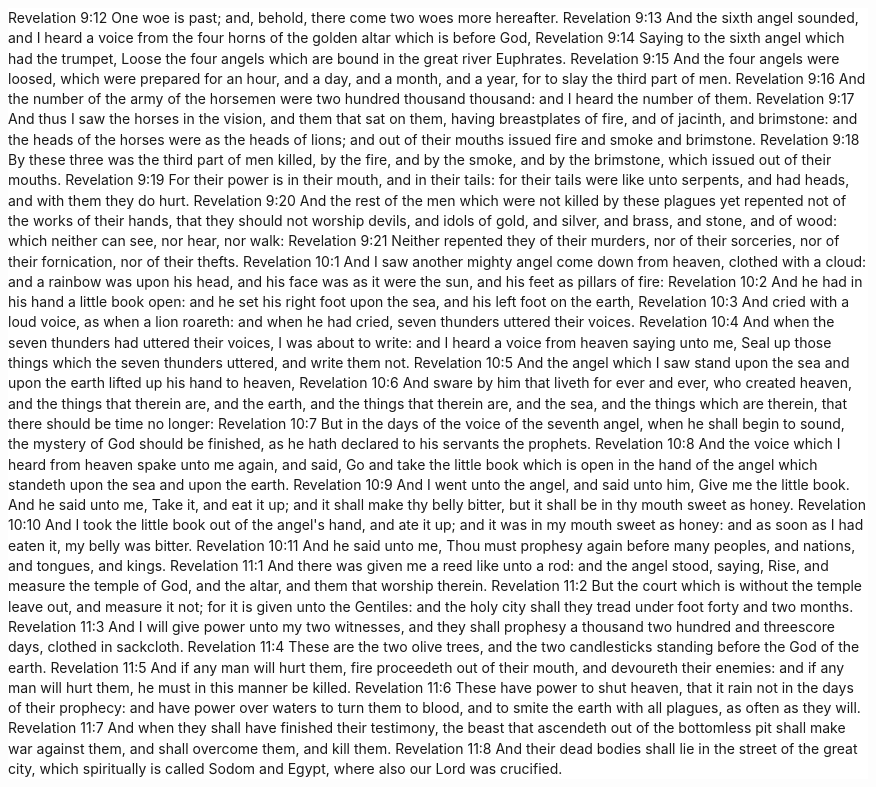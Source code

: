 Revelation 9:12	One woe is past; and, behold, there come two woes more hereafter.
Revelation 9:13	And the sixth angel sounded, and I heard a voice from the four horns of the golden altar which is before God,
Revelation 9:14	Saying to the sixth angel which had the trumpet, Loose the four angels which are bound in the great river Euphrates.
Revelation 9:15	And the four angels were loosed, which were prepared for an hour, and a day, and a month, and a year, for to slay the third part of men.
Revelation 9:16	And the number of the army of the horsemen were two hundred thousand thousand: and I heard the number of them.
Revelation 9:17	And thus I saw the horses in the vision, and them that sat on them, having breastplates of fire, and of jacinth, and brimstone: and the heads of the horses were as the heads of lions; and out of their mouths issued fire and smoke and brimstone.
Revelation 9:18	By these three was the third part of men killed, by the fire, and by the smoke, and by the brimstone, which issued out of their mouths.
Revelation 9:19	For their power is in their mouth, and in their tails: for their tails were like unto serpents, and had heads, and with them they do hurt.
Revelation 9:20	And the rest of the men which were not killed by these plagues yet repented not of the works of their hands, that they should not worship devils, and idols of gold, and silver, and brass, and stone, and of wood: which neither can see, nor hear, nor walk:
Revelation 9:21	Neither repented they of their murders, nor of their sorceries, nor of their fornication, nor of their thefts.
Revelation 10:1	And I saw another mighty angel come down from heaven, clothed with a cloud: and a rainbow was upon his head, and his face was as it were the sun, and his feet as pillars of fire:
Revelation 10:2	And he had in his hand a little book open: and he set his right foot upon the sea, and his left foot on the earth,
Revelation 10:3	And cried with a loud voice, as when a lion roareth: and when he had cried, seven thunders uttered their voices.
Revelation 10:4	And when the seven thunders had uttered their voices, I was about to write: and I heard a voice from heaven saying unto me, Seal up those things which the seven thunders uttered, and write them not.
Revelation 10:5	And the angel which I saw stand upon the sea and upon the earth lifted up his hand to heaven,
Revelation 10:6	And sware by him that liveth for ever and ever, who created heaven, and the things that therein are, and the earth, and the things that therein are, and the sea, and the things which are therein, that there should be time no longer:
Revelation 10:7	But in the days of the voice of the seventh angel, when he shall begin to sound, the mystery of God should be finished, as he hath declared to his servants the prophets.
Revelation 10:8	And the voice which I heard from heaven spake unto me again, and said, Go and take the little book which is open in the hand of the angel which standeth upon the sea and upon the earth.
Revelation 10:9	And I went unto the angel, and said unto him, Give me the little book. And he said unto me, Take it, and eat it up; and it shall make thy belly bitter, but it shall be in thy mouth sweet as honey.
Revelation 10:10	And I took the little book out of the angel's hand, and ate it up; and it was in my mouth sweet as honey: and as soon as I had eaten it, my belly was bitter.
Revelation 10:11	And he said unto me, Thou must prophesy again before many peoples, and nations, and tongues, and kings.
Revelation 11:1	And there was given me a reed like unto a rod: and the angel stood, saying, Rise, and measure the temple of God, and the altar, and them that worship therein.
Revelation 11:2	But the court which is without the temple leave out, and measure it not; for it is given unto the Gentiles: and the holy city shall they tread under foot forty and two months.
Revelation 11:3	And I will give power unto my two witnesses, and they shall prophesy a thousand two hundred and threescore days, clothed in sackcloth.
Revelation 11:4	These are the two olive trees, and the two candlesticks standing before the God of the earth.
Revelation 11:5	And if any man will hurt them, fire proceedeth out of their mouth, and devoureth their enemies: and if any man will hurt them, he must in this manner be killed.
Revelation 11:6	These have power to shut heaven, that it rain not in the days of their prophecy: and have power over waters to turn them to blood, and to smite the earth with all plagues, as often as they will.
Revelation 11:7	And when they shall have finished their testimony, the beast that ascendeth out of the bottomless pit shall make war against them, and shall overcome them, and kill them.
Revelation 11:8	And their dead bodies shall lie in the street of the great city, which spiritually is called Sodom and Egypt, where also our Lord was crucified.